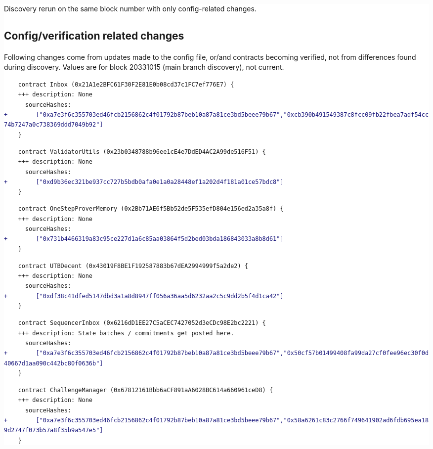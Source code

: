 Discovery rerun on the same block number with only config-related changes.

## Config/verification related changes

Following changes come from updates made to the config file,
or/and contracts becoming verified, not from differences found during
discovery. Values are for block 20331015 (main branch discovery), not current.

```diff
    contract Inbox (0x21A1e2BFC61F30F2E81E0b08cd37c1FC7ef776E7) {
    +++ description: None
      sourceHashes:
+        ["0xa7e3f6c355703ed46fcb2156862c4f01792b87beb10a87a81ce3bd5beee79b67","0xcb390b491549387c8fcc09fb22fbea7adf54cc74b7247a0c738369ddd7049b92"]
    }
```

```diff
    contract ValidatorUtils (0x23b0348788b96ee1cE4e7DdED4AC2A99de516F51) {
    +++ description: None
      sourceHashes:
+        ["0xd9b36ec321be937cc727b5bdb0afa0e1a0a28448ef1a202d4f181a01ce57bdc8"]
    }
```

```diff
    contract OneStepProverMemory (0x2Bb71AE6f5Bb52de5F535efD804e156ed2a35a8f) {
    +++ description: None
      sourceHashes:
+        ["0x731b4466319a83c95ce227d1a6c85aa03864f5d2bed03bda186843033a8b8d61"]
    }
```

```diff
    contract UTBDecent (0x43019F8BE1F192587883b67dEA2994999f5a2de2) {
    +++ description: None
      sourceHashes:
+        ["0xdf38c41dfed5147dbd3a1a8d8947ff056a36aa5d6232aa2c5c9dd2b5f4d1ca42"]
    }
```

```diff
    contract SequencerInbox (0x6216dD1EE27C5aCEC7427052d3eCDc98E2bc2221) {
    +++ description: State batches / commitments get posted here.
      sourceHashes:
+        ["0xa7e3f6c355703ed46fcb2156862c4f01792b87beb10a87a81ce3bd5beee79b67","0x50cf57b01499408fa99da27cf0fee96ec30f0d40667d1aa090c442bc80f0636b"]
    }
```

```diff
    contract ChallengeManager (0x67812161Bbb6aCF891aA6028BC614a660961ceD8) {
    +++ description: None
      sourceHashes:
+        ["0xa7e3f6c355703ed46fcb2156862c4f01792b87beb10a87a81ce3bd5beee79b67","0x58a6261c83c2766f749641902ad6fdb695ea189d2747f073b57a8f35b9a547e5"]
    }
```
